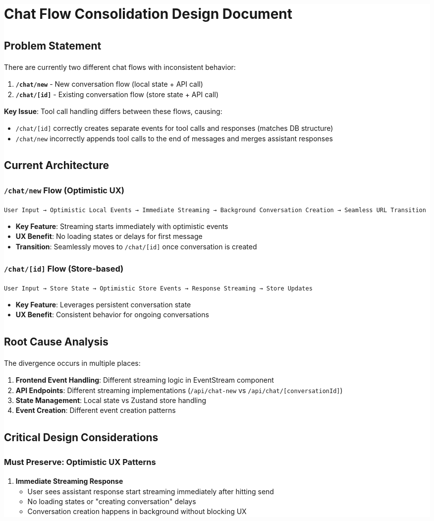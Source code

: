 # Chat Flow Consolidation Design Document

## Problem Statement

There are currently two different chat flows with inconsistent behavior:

1. **`/chat/new`** - New conversation flow (local state + API call)
2. **`/chat/[id]`** - Existing conversation flow (store state + API call)

**Key Issue**: Tool call handling differs between these flows, causing:
- `/chat/[id]` correctly creates separate events for tool calls and responses (matches DB structure)  
- `/chat/new` incorrectly appends tool calls to the end of messages and merges assistant responses

## Current Architecture

### `/chat/new` Flow (Optimistic UX)
```
User Input → Optimistic Local Events → Immediate Streaming → Background Conversation Creation → Seamless URL Transition
```
- **Key Feature**: Streaming starts immediately with optimistic events
- **UX Benefit**: No loading states or delays for first message
- **Transition**: Seamlessly moves to `/chat/[id]` once conversation is created

### `/chat/[id]` Flow (Store-based)
```
User Input → Store State → Optimistic Store Events → Response Streaming → Store Updates
```
- **Key Feature**: Leverages persistent conversation state
- **UX Benefit**: Consistent behavior for ongoing conversations

## Root Cause Analysis

The divergence occurs in multiple places:

1. **Frontend Event Handling**: Different streaming logic in EventStream component
2. **API Endpoints**: Different streaming implementations (`/api/chat-new` vs `/api/chat/[conversationId]`)  
3. **State Management**: Local state vs Zustand store handling
4. **Event Creation**: Different event creation patterns

## Critical Design Considerations

### Must Preserve: Optimistic UX Patterns

1. **Immediate Streaming Response**
   - User sees assistant response start streaming immediately after hitting send
   - No loading states or "creating conversation" delays
   - Conversation creation happens in background without blocking UX
